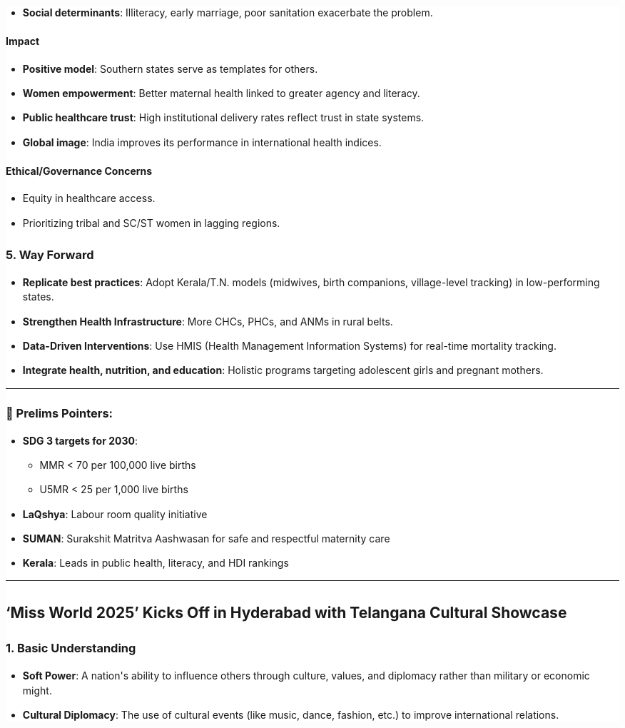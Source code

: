 * **Social determinants**: Illiteracy, early marriage, poor sanitation exacerbate the problem.

#### **Impact**

* **Positive model**: Southern states serve as templates for others.

* **Women empowerment**: Better maternal health linked to greater agency and literacy.

* **Public healthcare trust**: High institutional delivery rates reflect trust in state systems.

* **Global image**: India improves its performance in international health indices.

#### **Ethical/Governance Concerns**

* Equity in healthcare access.

* Prioritizing tribal and SC/ST women in lagging regions.

### **5\. Way Forward**

* **Replicate best practices**: Adopt Kerala/T.N. models (midwives, birth companions, village-level tracking) in low-performing states.

* **Strengthen Health Infrastructure**: More CHCs, PHCs, and ANMs in rural belts.

* **Data-Driven Interventions**: Use HMIS (Health Management Information Systems) for real-time mortality tracking.

* **Integrate health, nutrition, and education**: Holistic programs targeting adolescent girls and pregnant mothers.

---

### **📝 Prelims Pointers:**

* **SDG 3 targets for 2030**:

  * MMR \< 70 per 100,000 live births

  * U5MR \< 25 per 1,000 live births

* **LaQshya**: Labour room quality initiative

* **SUMAN**: Surakshit Matritva Aashwasan for safe and respectful maternity care

* **Kerala**: Leads in public health, literacy, and HDI rankings

---

## **‘Miss World 2025’ Kicks Off in Hyderabad with Telangana Cultural Showcase**

### **1\. Basic Understanding**

* **Soft Power**: A nation's ability to influence others through culture, values, and diplomacy rather than military or economic might.

* **Cultural Diplomacy**: The use of cultural events (like music, dance, fashion, etc.) to improve international relations.
